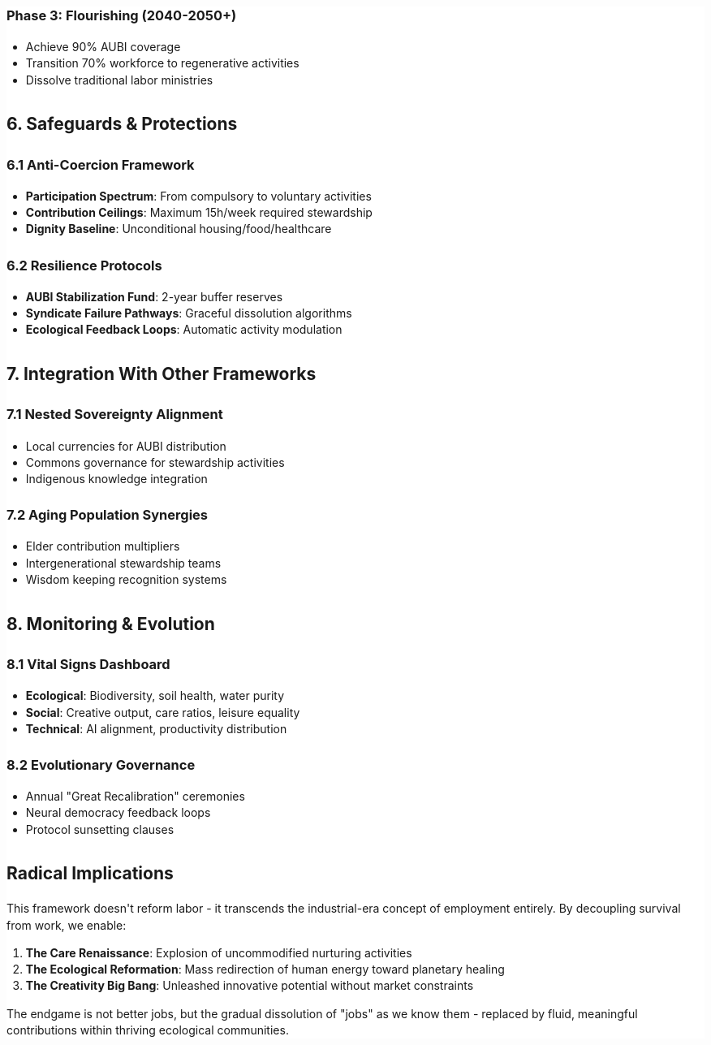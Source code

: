 ### Phase 3: Flourishing (2040-2050+)
- Achieve 90% AUBI coverage
- Transition 70% workforce to regenerative activities
- Dissolve traditional labor ministries

## 6. Safeguards & Protections

### 6.1 Anti-Coercion Framework
- **Participation Spectrum**: From compulsory to voluntary activities
- **Contribution Ceilings**: Maximum 15h/week required stewardship
- **Dignity Baseline**: Unconditional housing/food/healthcare

### 6.2 Resilience Protocols
- **AUBI Stabilization Fund**: 2-year buffer reserves
- **Syndicate Failure Pathways**: Graceful dissolution algorithms
- **Ecological Feedback Loops**: Automatic activity modulation

## 7. Integration With Other Frameworks

### 7.1 Nested Sovereignty Alignment
- Local currencies for AUBI distribution
- Commons governance for stewardship activities
- Indigenous knowledge integration

### 7.2 Aging Population Synergies
- Elder contribution multipliers
- Intergenerational stewardship teams
- Wisdom keeping recognition systems

## 8. Monitoring & Evolution

### 8.1 Vital Signs Dashboard
- **Ecological**: Biodiversity, soil health, water purity
- **Social**: Creative output, care ratios, leisure equality
- **Technical**: AI alignment, productivity distribution

### 8.2 Evolutionary Governance
- Annual "Great Recalibration" ceremonies
- Neural democracy feedback loops
- Protocol sunsetting clauses

## Radical Implications

This framework doesn't reform labor - it transcends the industrial-era concept of employment entirely. By decoupling survival from work, we enable:

1. **The Care Renaissance**: Explosion of uncommodified nurturing activities
2. **The Ecological Reformation**: Mass redirection of human energy toward planetary healing
3. **The Creativity Big Bang**: Unleashed innovative potential without market constraints

The endgame is not better jobs, but the gradual dissolution of "jobs" as we know them - replaced by fluid, meaningful contributions within thriving ecological communities.

